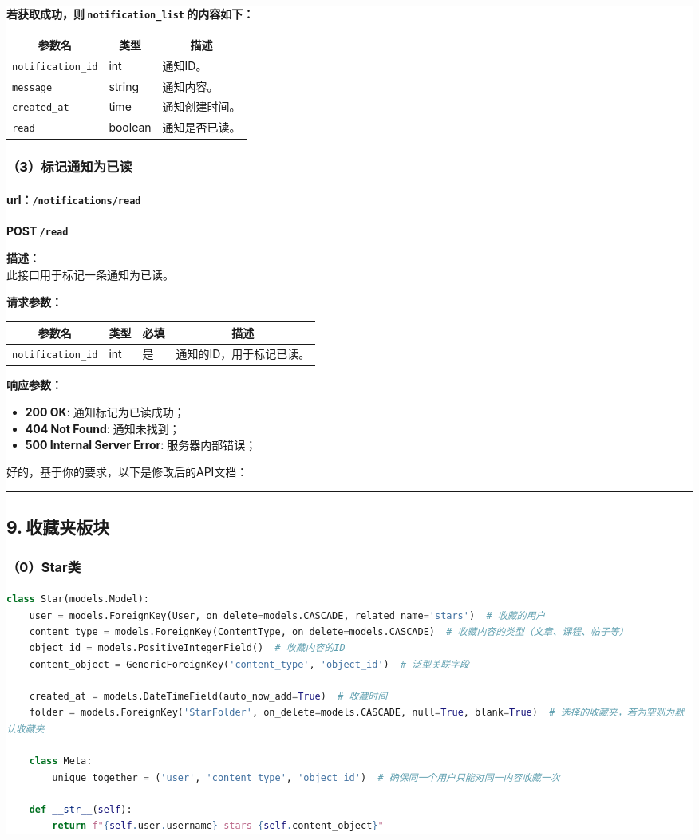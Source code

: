 **若获取成功，则 `notification_list` 的内容如下：**

| 参数名      | 类型   | 描述                     |
| ----------- | ------ | ------------------------ |
| `notification_id` | int    | 通知ID。            |
| `message`   | string | 通知内容。                |
| `created_at` | time | 通知创建时间。              |
| `read`      | boolean | 通知是否已读。            |


### （3）标记通知为已读

#### **url：`/notifications/read`**

**POST `/read`**

**描述：**  
此接口用于标记一条通知为已读。

**请求参数：**

| 参数名         | 类型   | 必填 | 描述                             |
| -------------- | ------ | ---- | -------------------------------- |
| `notification_id` | int    | 是   | 通知的ID，用于标记已读。         |

**响应参数：**

- **200 OK**: 通知标记为已读成功；
- **404 Not Found**: 通知未找到；
- **500 Internal Server Error**: 服务器内部错误；

好的，基于你的要求，以下是修改后的API文档：

------

## 9. 收藏夹板块

### （0）Star类

```python
class Star(models.Model):
    user = models.ForeignKey(User, on_delete=models.CASCADE, related_name='stars')  # 收藏的用户
    content_type = models.ForeignKey(ContentType, on_delete=models.CASCADE)  # 收藏内容的类型（文章、课程、帖子等）
    object_id = models.PositiveIntegerField()  # 收藏内容的ID
    content_object = GenericForeignKey('content_type', 'object_id')  # 泛型关联字段

    created_at = models.DateTimeField(auto_now_add=True)  # 收藏时间
    folder = models.ForeignKey('StarFolder', on_delete=models.CASCADE, null=True, blank=True)  # 选择的收藏夹，若为空则为默认收藏夹

    class Meta:
        unique_together = ('user', 'content_type', 'object_id')  # 确保同一个用户只能对同一内容收藏一次

    def __str__(self):
        return f"{self.user.username} stars {self.content_object}"

```

